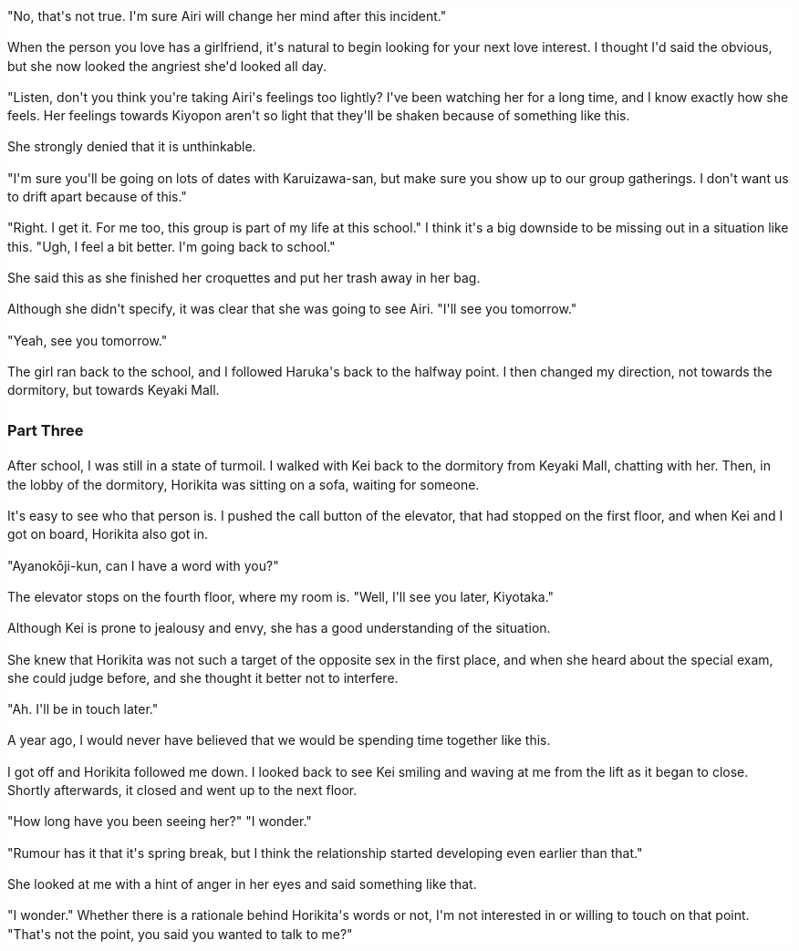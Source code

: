 "No, that's not true. I'm sure Airi will change her mind after this incident."

When the person you love has a girlfriend, it's natural to begin looking for your next love interest. I thought I'd said the obvious, but she now looked the angriest she'd looked all day.

"Listen, don't you think you're taking Airi's feelings too lightly? I've been watching her for a long time, and I know exactly how she feels. Her feelings towards Kiyopon aren't so light that they'll be shaken because of something like this.

She strongly denied that it is unthinkable.

"I'm sure you'll be going on lots of dates with Karuizawa-san, but make sure you show up to our group gatherings. I don't want us to drift apart because of this."

"Right. I get it. For me too, this group is part of my life at this school." I think it's a big downside to be missing out in a situation like this. "Ugh, I feel a bit better. I'm going back to school."

She said this as she finished her croquettes and put her trash away in her bag.

Although she didn't specify, it was clear that she was going to see Airi. "I'll see you tomorrow."

"Yeah, see you tomorrow."

The girl ran back to the school, and I followed Haruka's back to the halfway point. I then changed my direction, not towards the dormitory, but towards Keyaki Mall.

### Part Three

After school, I was still in a state of turmoil. I walked with Kei back to the dormitory from Keyaki Mall, chatting with her. Then, in the lobby of the dormitory, Horikita was sitting on a sofa, waiting for someone.

It's easy to see who that person is. I pushed the call button of the elevator, that had stopped on the first floor, and when Kei and I got on board, Horikita also got in.

"Ayanokōji-kun, can I have a word with you?"

The elevator stops on the fourth floor, where my room is. "Well, I'll see you later, Kiyotaka."

Although Kei is prone to jealousy and envy, she has a good understanding of the situation.

She knew that Horikita was not such a target of the opposite sex in the first place, and when she heard about the special exam, she could judge before, and she thought it better not to interfere.

"Ah. I'll be in touch later."

A year ago, I would never have believed that we would be spending time together like this.

I got off and Horikita followed me down. I looked back to see Kei smiling and waving at me from the lift as it began to close. Shortly afterwards, it closed and went up to the next floor.

"How long have you been seeing her?" "I wonder."

"Rumour has it that it's spring break, but I think the relationship started developing even earlier than that."

She looked at me with a hint of anger in her eyes and said something like that.

"I wonder." Whether there is a rationale behind Horikita's words or not, I'm not interested in or willing to touch on that point. "That's not the point, you said you wanted to talk to me?"
